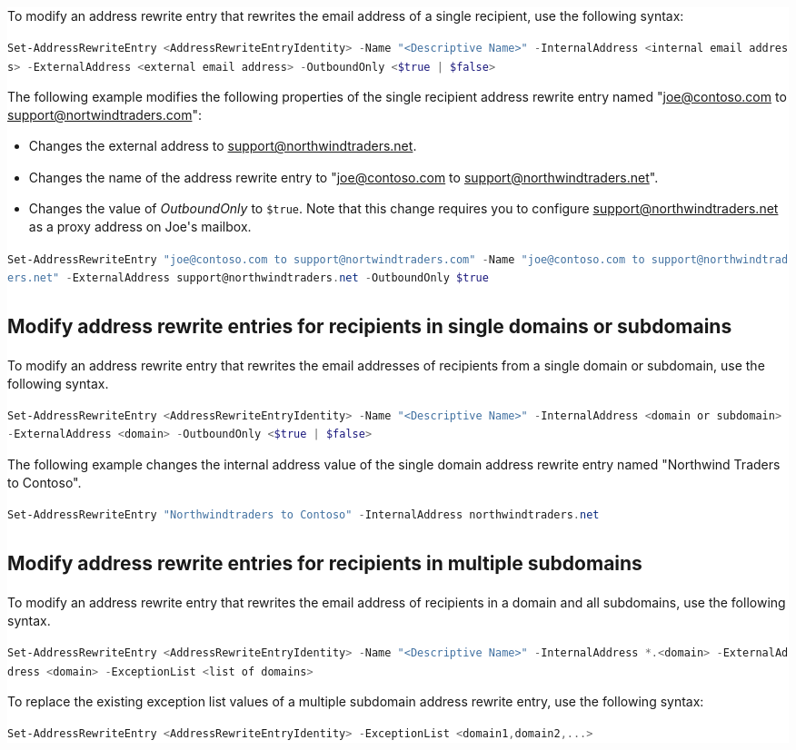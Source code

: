 To modify an address rewrite entry that rewrites the email address of a single recipient, use the following syntax:

```powershell
Set-AddressRewriteEntry <AddressRewriteEntryIdentity> -Name "<Descriptive Name>" -InternalAddress <internal email address> -ExternalAddress <external email address> -OutboundOnly <$true | $false>
```

The following example modifies the following properties of the single recipient address rewrite entry named "joe@contoso.com to support@nortwindtraders.com":

- Changes the external address to support@northwindtraders.net.

- Changes the name of the address rewrite entry to "joe@contoso.com to support@northwindtraders.net".

- Changes the value of *OutboundOnly* to `$true`. Note that this change requires you to configure support@northwindtraders.net as a proxy address on Joe's mailbox.

```powershell
Set-AddressRewriteEntry "joe@contoso.com to support@nortwindtraders.com" -Name "joe@contoso.com to support@northwindtraders.net" -ExternalAddress support@northwindtraders.net -OutboundOnly $true
```

## Modify address rewrite entries for recipients in single domains or subdomains

To modify an address rewrite entry that rewrites the email addresses of recipients from a single domain or subdomain, use the following syntax.

```powershell
Set-AddressRewriteEntry <AddressRewriteEntryIdentity> -Name "<Descriptive Name>" -InternalAddress <domain or subdomain> -ExternalAddress <domain> -OutboundOnly <$true | $false>
```

The following example changes the internal address value of the single domain address rewrite entry named "Northwind Traders to Contoso".

```powershell
Set-AddressRewriteEntry "Northwindtraders to Contoso" -InternalAddress northwindtraders.net
```

## Modify address rewrite entries for recipients in multiple subdomains

To modify an address rewrite entry that rewrites the email address of recipients in a domain and all subdomains, use the following syntax.

```powershell
Set-AddressRewriteEntry <AddressRewriteEntryIdentity> -Name "<Descriptive Name>" -InternalAddress *.<domain> -ExternalAddress <domain> -ExceptionList <list of domains>
```

To replace the existing exception list values of a multiple subdomain address rewrite entry, use the following syntax:

```powershell
Set-AddressRewriteEntry <AddressRewriteEntryIdentity> -ExceptionList <domain1,domain2,...>
```
